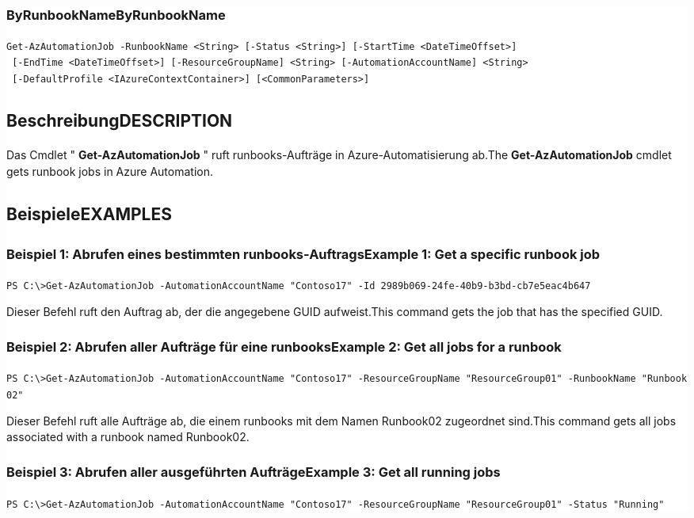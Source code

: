 ### <span data-ttu-id="4f60b-107">ByRunbookName</span><span class="sxs-lookup"><span data-stu-id="4f60b-107">ByRunbookName</span></span>
```
Get-AzAutomationJob -RunbookName <String> [-Status <String>] [-StartTime <DateTimeOffset>]
 [-EndTime <DateTimeOffset>] [-ResourceGroupName] <String> [-AutomationAccountName] <String>
 [-DefaultProfile <IAzureContextContainer>] [<CommonParameters>]
```

## <span data-ttu-id="4f60b-108">Beschreibung</span><span class="sxs-lookup"><span data-stu-id="4f60b-108">DESCRIPTION</span></span>
<span data-ttu-id="4f60b-109">Das Cmdlet " **Get-AzAutomationJob** " ruft runbooks-Aufträge in Azure-Automatisierung ab.</span><span class="sxs-lookup"><span data-stu-id="4f60b-109">The **Get-AzAutomationJob** cmdlet gets runbook jobs in Azure Automation.</span></span>

## <span data-ttu-id="4f60b-110">Beispiele</span><span class="sxs-lookup"><span data-stu-id="4f60b-110">EXAMPLES</span></span>

### <span data-ttu-id="4f60b-111">Beispiel 1: Abrufen eines bestimmten runbooks-Auftrags</span><span class="sxs-lookup"><span data-stu-id="4f60b-111">Example 1: Get a specific runbook job</span></span>
```
PS C:\>Get-AzAutomationJob -AutomationAccountName "Contoso17" -Id 2989b069-24fe-40b9-b3bd-cb7e5eac4b647
```

<span data-ttu-id="4f60b-112">Dieser Befehl ruft den Auftrag ab, der die angegebene GUID aufweist.</span><span class="sxs-lookup"><span data-stu-id="4f60b-112">This command gets the job that has the specified GUID.</span></span>

### <span data-ttu-id="4f60b-113">Beispiel 2: Abrufen aller Aufträge für eine runbooks</span><span class="sxs-lookup"><span data-stu-id="4f60b-113">Example 2: Get all jobs for a runbook</span></span>
```
PS C:\>Get-AzAutomationJob -AutomationAccountName "Contoso17" -ResourceGroupName "ResourceGroup01" -RunbookName "Runbook02"
```

<span data-ttu-id="4f60b-114">Dieser Befehl ruft alle Aufträge ab, die einem runbooks mit dem Namen Runbook02 zugeordnet sind.</span><span class="sxs-lookup"><span data-stu-id="4f60b-114">This command gets all jobs associated with a runbook named Runbook02.</span></span>

### <span data-ttu-id="4f60b-115">Beispiel 3: Abrufen aller ausgeführten Aufträge</span><span class="sxs-lookup"><span data-stu-id="4f60b-115">Example 3: Get all running jobs</span></span>
```
PS C:\>Get-AzAutomationJob -AutomationAccountName "Contoso17" -ResourceGroupName "ResourceGroup01" -Status "Running"
```
